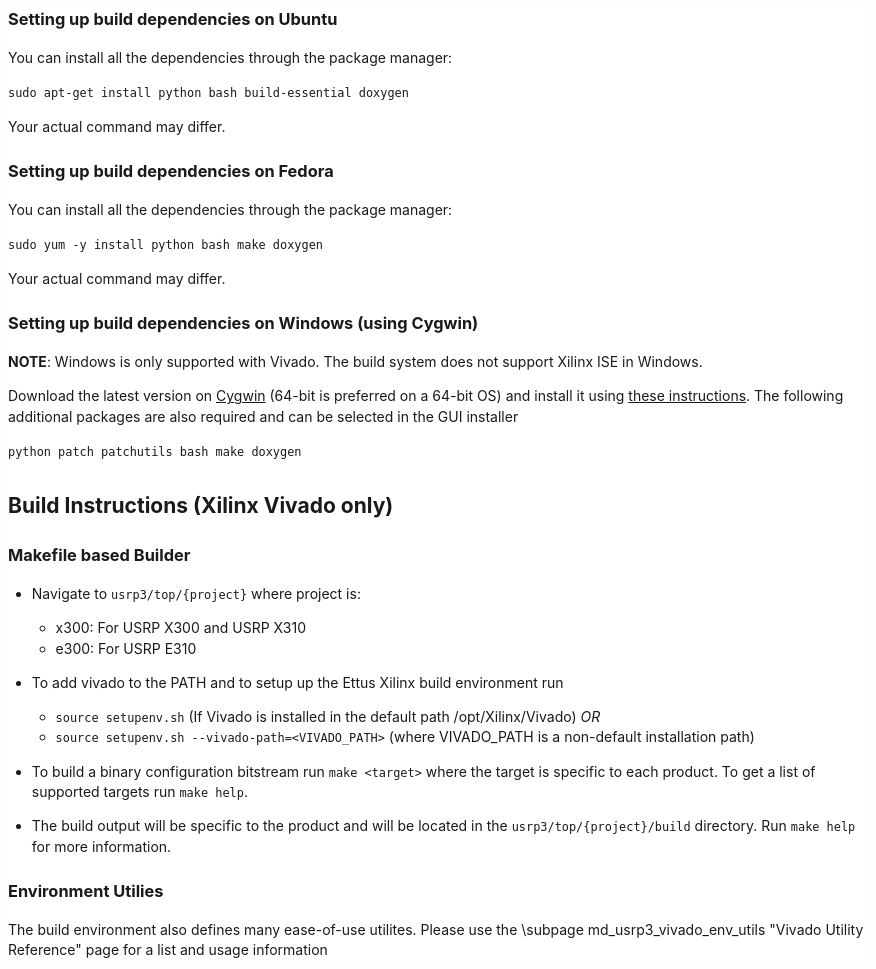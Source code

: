 ### Setting up build dependencies on Ubuntu

You can install all the dependencies through the package manager:

    sudo apt-get install python bash build-essential doxygen

Your actual command may differ.

### Setting up build dependencies on Fedora

You can install all the dependencies through the package manager:

    sudo yum -y install python bash make doxygen

Your actual command may differ.

### Setting up build dependencies on Windows (using Cygwin)

**NOTE**: Windows is only supported with Vivado. The build system does not support Xilinx ISE in Windows.

Download the latest version on [Cygwin](https://cygwin.com/install.html) (64-bit is preferred on a 64-bit OS)
and install it using [these instructions](http://x.cygwin.com/docs/ug/setup-cygwin-x-installing.html).
The following additional packages are also required and can be selected in the GUI installer

    python patch patchutils bash make doxygen

## Build Instructions (Xilinx Vivado only)

### Makefile based Builder

- Navigate to `usrp3/top/{project}` where project is:
  + x300: For USRP X300 and USRP X310
  + e300: For USRP E310

- To add vivado to the PATH and to setup up the Ettus Xilinx build environment run
  + `source setupenv.sh` (If Vivado is installed in the default path /opt/Xilinx/Vivado) _OR_
  + `source setupenv.sh --vivado-path=<VIVADO_PATH>` (where VIVADO_PATH is a non-default installation path)

- To build a binary configuration bitstream run `make <target>`
  where the target is specific to each product. To get a list of supported targets run
  `make help`.

- The build output will be specific to the product and will be located in the
  `usrp3/top/{project}/build` directory. Run `make help` for more information.

### Environment Utilies

The build environment also defines many ease-of-use utilites. Please use the \subpage md_usrp3_vivado_env_utils "Vivado Utility Reference" page for
a list and usage information
